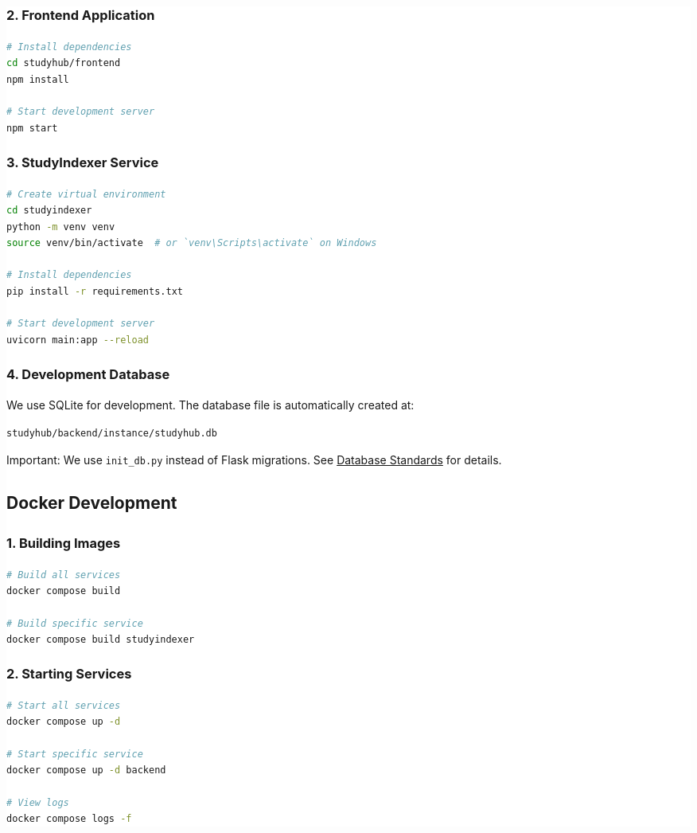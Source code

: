 ### 2. Frontend Application

```bash
# Install dependencies
cd studyhub/frontend
npm install

# Start development server
npm start
```

### 3. StudyIndexer Service

```bash
# Create virtual environment
cd studyindexer
python -m venv venv
source venv/bin/activate  # or `venv\Scripts\activate` on Windows

# Install dependencies
pip install -r requirements.txt

# Start development server
uvicorn main:app --reload
```

### 4. Development Database

We use SQLite for development. The database file is automatically created at:
```
studyhub/backend/instance/studyhub.db
```

Important: We use `init_db.py` instead of Flask migrations. See [Database Standards](STANDARDS.md#database-practices) for details.

## Docker Development

### 1. Building Images

```bash
# Build all services
docker compose build

# Build specific service
docker compose build studyindexer
```

### 2. Starting Services

```bash
# Start all services
docker compose up -d

# Start specific service
docker compose up -d backend

# View logs
docker compose logs -f
```
